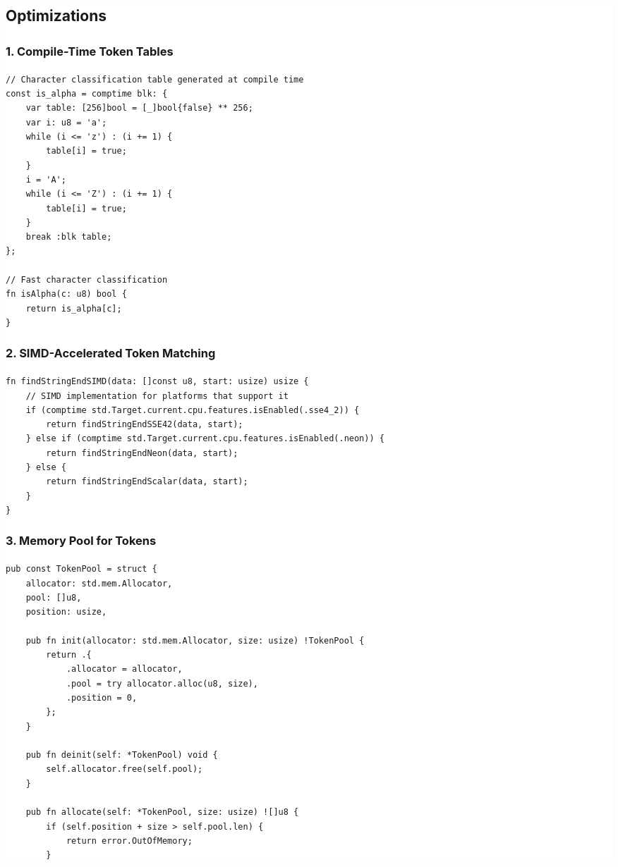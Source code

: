 ## Optimizations

### 1. Compile-Time Token Tables

```zig
// Character classification table generated at compile time
const is_alpha = comptime blk: {
    var table: [256]bool = [_]bool{false} ** 256;
    var i: u8 = 'a';
    while (i <= 'z') : (i += 1) {
        table[i] = true;
    }
    i = 'A';
    while (i <= 'Z') : (i += 1) {
        table[i] = true;
    }
    break :blk table;
};

// Fast character classification
fn isAlpha(c: u8) bool {
    return is_alpha[c];
}
```

### 2. SIMD-Accelerated Token Matching

```zig
fn findStringEndSIMD(data: []const u8, start: usize) usize {
    // SIMD implementation for platforms that support it
    if (comptime std.Target.current.cpu.features.isEnabled(.sse4_2)) {
        return findStringEndSSE42(data, start);
    } else if (comptime std.Target.current.cpu.features.isEnabled(.neon)) {
        return findStringEndNeon(data, start);
    } else {
        return findStringEndScalar(data, start);
    }
}
```

### 3. Memory Pool for Tokens

```zig
pub const TokenPool = struct {
    allocator: std.mem.Allocator,
    pool: []u8,
    position: usize,

    pub fn init(allocator: std.mem.Allocator, size: usize) !TokenPool {
        return .{
            .allocator = allocator,
            .pool = try allocator.alloc(u8, size),
            .position = 0,
        };
    }

    pub fn deinit(self: *TokenPool) void {
        self.allocator.free(self.pool);
    }

    pub fn allocate(self: *TokenPool, size: usize) ![]u8 {
        if (self.position + size > self.pool.len) {
            return error.OutOfMemory;
        }
```